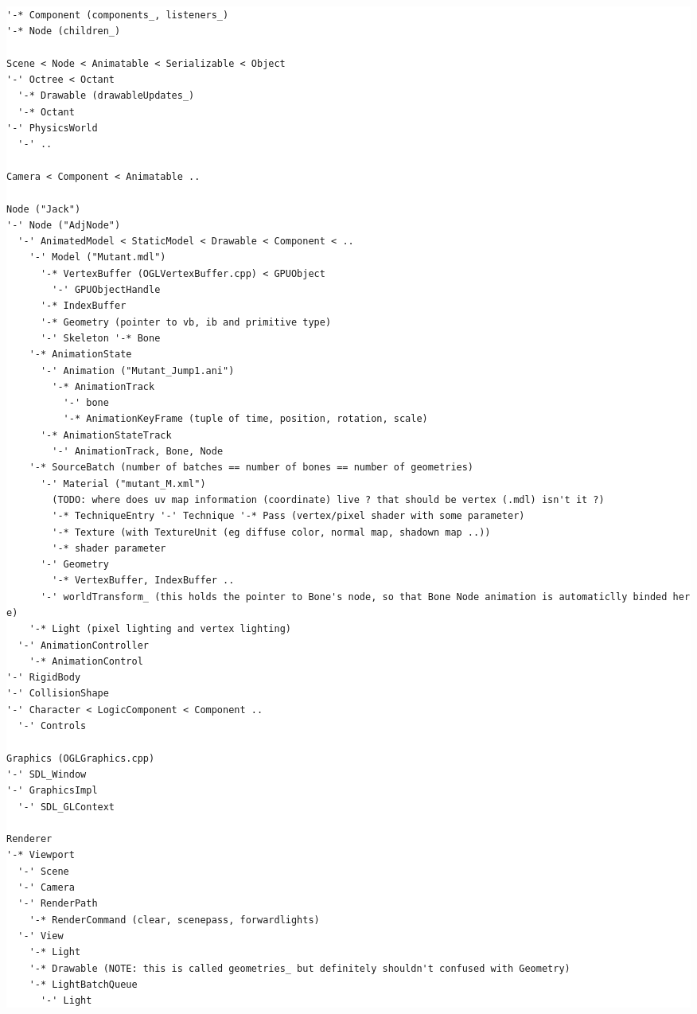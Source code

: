 ```
'-* Component (components_, listeners_)
'-* Node (children_)

Scene < Node < Animatable < Serializable < Object
'-' Octree < Octant
  '-* Drawable (drawableUpdates_)
  '-* Octant
'-' PhysicsWorld
  '-' ..

Camera < Component < Animatable ..

Node ("Jack")
'-' Node ("AdjNode")
  '-' AnimatedModel < StaticModel < Drawable < Component < ..
    '-' Model ("Mutant.mdl")
      '-* VertexBuffer (OGLVertexBuffer.cpp) < GPUObject
        '-' GPUObjectHandle
      '-* IndexBuffer
      '-* Geometry (pointer to vb, ib and primitive type)
      '-' Skeleton '-* Bone
    '-* AnimationState
      '-' Animation ("Mutant_Jump1.ani")
        '-* AnimationTrack
          '-' bone
          '-* AnimationKeyFrame (tuple of time, position, rotation, scale)
      '-* AnimationStateTrack
        '-' AnimationTrack, Bone, Node
    '-* SourceBatch (number of batches == number of bones == number of geometries)
      '-' Material ("mutant_M.xml")
        (TODO: where does uv map information (coordinate) live ? that should be vertex (.mdl) isn't it ?)
        '-* TechniqueEntry '-' Technique '-* Pass (vertex/pixel shader with some parameter)
        '-* Texture (with TextureUnit (eg diffuse color, normal map, shadown map ..))
        '-* shader parameter
      '-' Geometry
        '-* VertexBuffer, IndexBuffer ..
      '-' worldTransform_ (this holds the pointer to Bone's node, so that Bone Node animation is automaticlly binded here)
    '-* Light (pixel lighting and vertex lighting)
  '-' AnimationController
    '-* AnimationControl
'-' RigidBody
'-' CollisionShape
'-' Character < LogicComponent < Component ..
  '-' Controls

Graphics (OGLGraphics.cpp)
'-' SDL_Window
'-' GraphicsImpl
  '-' SDL_GLContext

Renderer
'-* Viewport
  '-' Scene
  '-' Camera
  '-' RenderPath
    '-* RenderCommand (clear, scenepass, forwardlights)
  '-' View
    '-* Light
    '-* Drawable (NOTE: this is called geometries_ but definitely shouldn't confused with Geometry)
    '-* LightBatchQueue
      '-' Light
```